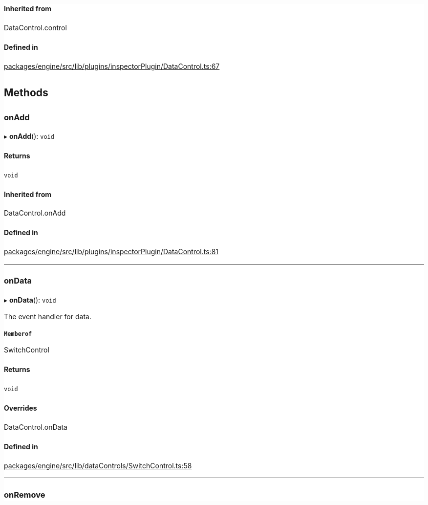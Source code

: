 #### Inherited from

DataControl.control

#### Defined in

[packages/engine/src/lib/plugins/inspectorPlugin/DataControl.ts:67](https://github.com/Oneirocom/MagickML/blob/dcf6d21c/packages/engine/src/lib/plugins/inspectorPlugin/DataControl.ts#L67)

## Methods

### onAdd

▸ **onAdd**(): `void`

#### Returns

`void`

#### Inherited from

DataControl.onAdd

#### Defined in

[packages/engine/src/lib/plugins/inspectorPlugin/DataControl.ts:81](https://github.com/Oneirocom/MagickML/blob/dcf6d21c/packages/engine/src/lib/plugins/inspectorPlugin/DataControl.ts#L81)

___

### onData

▸ **onData**(): `void`

The event handler for data.

**`Memberof`**

SwitchControl

#### Returns

`void`

#### Overrides

DataControl.onData

#### Defined in

[packages/engine/src/lib/dataControls/SwitchControl.ts:58](https://github.com/Oneirocom/MagickML/blob/dcf6d21c/packages/engine/src/lib/dataControls/SwitchControl.ts#L58)

___

### onRemove
